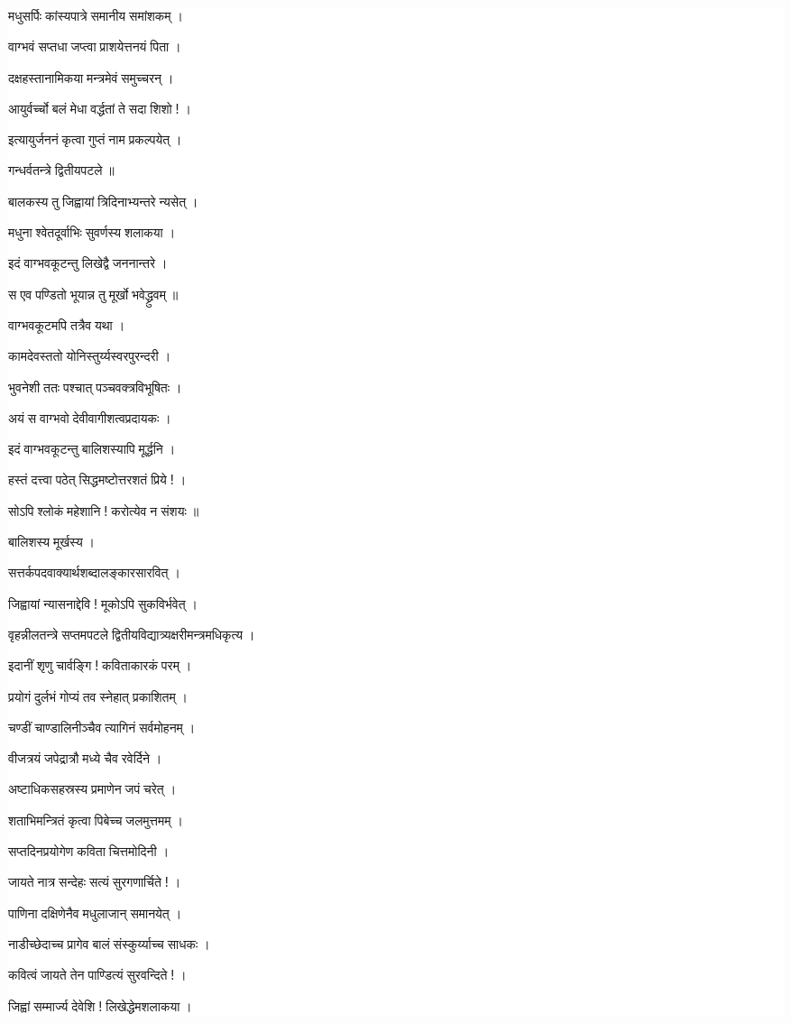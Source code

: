 मधुसर्पिः कांस्यपात्रे समानीय समांशकम् ।   
  
वाग्भवं सप्तधा जप्त्वा प्राशयेत्तनयं पिता ।   
  
दक्षहस्तानामिकया मन्त्रमेवं समुच्चरन् ।   
  
आयुर्वर्च्चो बलं मेधा वर्द्धतां ते सदा शिशो ! ।   
  
इत्यायुर्जननं कृत्वा गुप्तं नाम प्रकल्पयेत् ।   
  
गन्धर्वतन्त्रे द्वितीयपटले ॥   
  
बालकस्य तु जिह्वायां त्रिदिनाभ्यन्तरे न्यसेत् ।   
  
मधुना श्वेतदूर्वाभिः सुवर्णस्य शलाकया ।   
  
इदं वाग्भवकूटन्तु लिखेद्वै जननान्तरे ।   
  
स एव पण्डितो भूयान्न तु मूर्खो भवेद्ध्रुवम् ॥   
  
वाग्भवकूटमपि तत्रैव यथा ।   
  
कामदेवस्ततो योनिस्तुर्य्यस्वरपुरन्दरी ।   
  
भुवनेशी ततः पश्चात् पञ्चवक्त्रविभूषितः ।   
  
अयं स वाग्भवो देवीवागीशत्वप्रदायकः ।   
  
इदं वाग्भवकूटन्तु बालिशस्यापि मूर्द्धनि ।   
  
हस्तं दत्त्वा पठेत् सिद्धमष्टोत्तरशतं प्रिये ! ।   
  
सोऽपि श्लोकं महेशानि ! करोत्येव न संशयः ॥   
  
बालिशस्य मूर्खस्य ।   
  
सत्तर्कपदवाक्यार्थशब्दालङ्कारसारवित् ।   
  
जिह्वायां न्यासनाद्देवि ! मूकोऽपि सुकविर्भवेत् ।   
  
वृहन्नीलतन्त्रे सप्तमपटले द्वितीयविद्यात्र्यक्षरीमन्त्रमधिकृत्य ।   
  
इदानीं शृणु चार्वङ्गि ! कविताकारकं परम् ।   
  
प्रयोगं दुर्लभं गोप्यं तव स्नेहात् प्रकाशितम् ।   
  
चण्डीं चाण्डालिनीञ्चैव त्यागिनं सर्वमोहनम् ।   
  
वीजत्रयं जपेद्रात्रौ मध्ये चैव रवेर्दिने ।   
  
अष्टाधिकसहस्रस्य प्रमाणेन जपं चरेत् ।   
  
शताभिमन्त्रितं कृत्वा पिबेच्च जलमुत्तमम् ।   
  
सप्तदिनप्रयोगेण कविता चित्तमोदिनी ।   
  
जायते नात्र सन्देहः सत्यं सुरगणार्चिते ! ।   
  
पाणिना दक्षिणेनैव मधुलाजान् समानयेत् ।   
  
नाडीच्छेदाच्च प्रागेव बालं संस्कुर्य्याच्च साधकः ।   
  
कवित्वं जायते तेन पाण्डित्यं सुरवन्दिते ! ।   
  
जिह्वां सम्मार्ज्य देवेशि ! लिखेद्धेमशलाकया ।   
  
